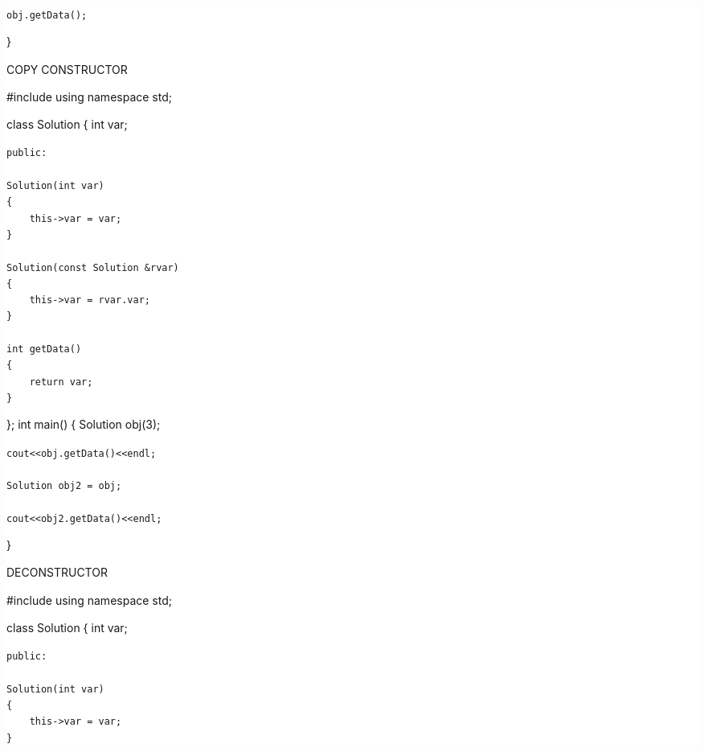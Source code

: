     obj.getData();
    
}


COPY CONSTRUCTOR

#include<iostream>
using namespace std;

class Solution
{
    int var;
    
    public:
    
    Solution(int var)
    {
        this->var = var;
    }
    
    Solution(const Solution &rvar)
    {
        this->var = rvar.var;
    }
    
    int getData()
    {
        return var;
    }
};
int main()
{
    Solution obj(3);
    
    cout<<obj.getData()<<endl;

    Solution obj2 = obj;
    
    cout<<obj2.getData()<<endl;
    
}


DECONSTRUCTOR

#include<iostream>
using namespace std;

class Solution
{
    int var;
    
    public:
    
    Solution(int var)
    {
        this->var = var;
    }
    